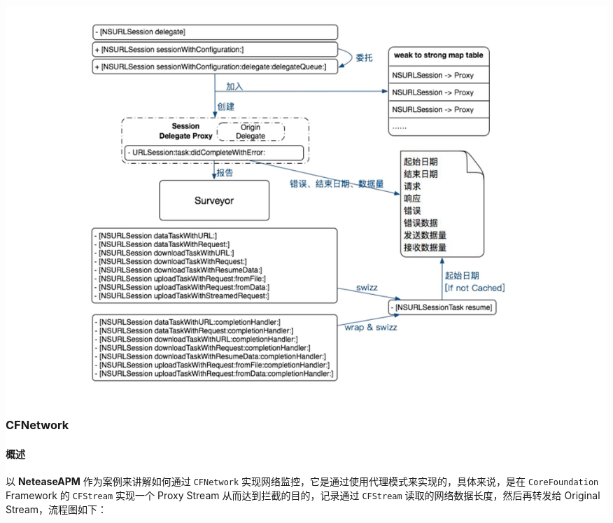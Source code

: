 <img src="Images/urlsession.jpeg">

</p>

### CFNetwork

#### 概述

以 **NeteaseAPM** 作为案例来讲解如何通过 `CFNetwork` 实现网络监控，它是通过使用代理模式来实现的，具体来说，是在 `CoreFoundation` Framework 的 `CFStream` 实现一个 Proxy Stream 从而达到拦截的目的，记录通过 `CFStream` 读取的网络数据长度，然后再转发给 Original Stream，流程图如下：

<p align="center">
